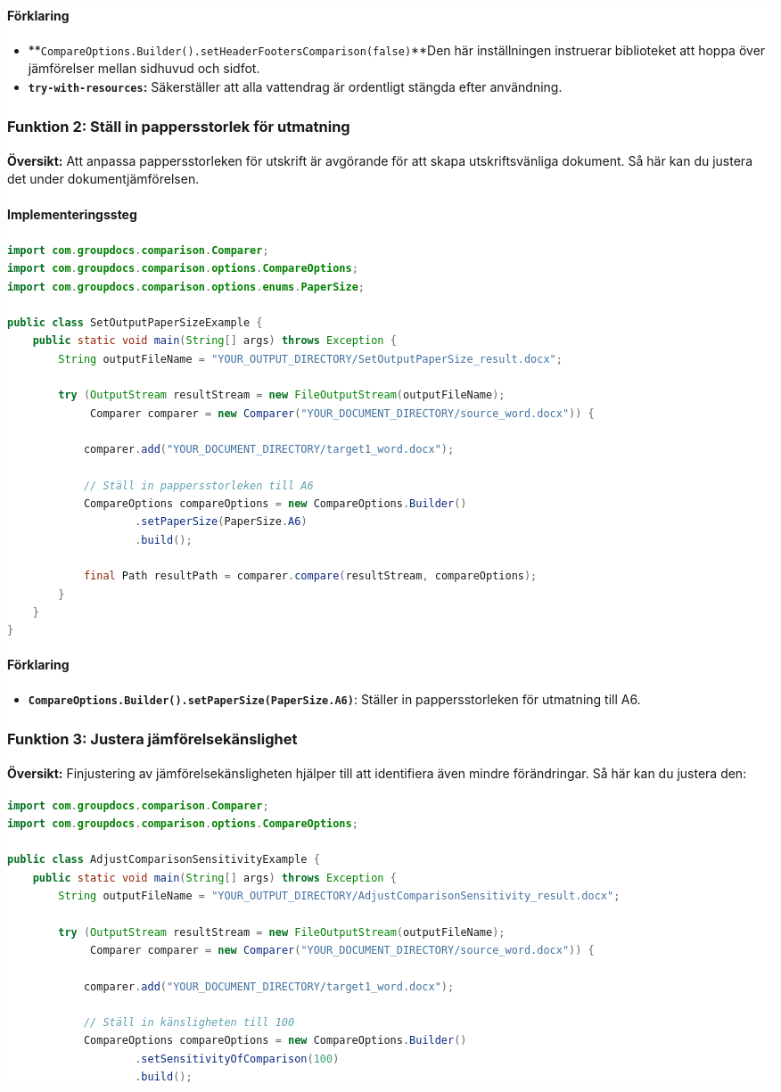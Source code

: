 #### Förklaring
- **`CompareOptions.Builder().setHeaderFootersComparison(false)`**Den här inställningen instruerar biblioteket att hoppa över jämförelser mellan sidhuvud och sidfot.
- **`try-with-resources`:** Säkerställer att alla vattendrag är ordentligt stängda efter användning.

### Funktion 2: Ställ in pappersstorlek för utmatning

**Översikt:** Att anpassa pappersstorleken för utskrift är avgörande för att skapa utskriftsvänliga dokument. Så här kan du justera det under dokumentjämförelsen.

#### Implementeringssteg

```java
import com.groupdocs.comparison.Comparer;
import com.groupdocs.comparison.options.CompareOptions;
import com.groupdocs.comparison.options.enums.PaperSize;

public class SetOutputPaperSizeExample {
    public static void main(String[] args) throws Exception {
        String outputFileName = "YOUR_OUTPUT_DIRECTORY/SetOutputPaperSize_result.docx";

        try (OutputStream resultStream = new FileOutputStream(outputFileName);
             Comparer comparer = new Comparer("YOUR_DOCUMENT_DIRECTORY/source_word.docx")) {

            comparer.add("YOUR_DOCUMENT_DIRECTORY/target1_word.docx");

            // Ställ in pappersstorleken till A6
            CompareOptions compareOptions = new CompareOptions.Builder()
                    .setPaperSize(PaperSize.A6)
                    .build();

            final Path resultPath = comparer.compare(resultStream, compareOptions);
        }
    }
}
```

#### Förklaring
- **`CompareOptions.Builder().setPaperSize(PaperSize.A6)`**: Ställer in pappersstorleken för utmatning till A6.

### Funktion 3: Justera jämförelsekänslighet

**Översikt:** Finjustering av jämförelsekänsligheten hjälper till att identifiera även mindre förändringar. Så här kan du justera den:

```java
import com.groupdocs.comparison.Comparer;
import com.groupdocs.comparison.options.CompareOptions;

public class AdjustComparisonSensitivityExample {
    public static void main(String[] args) throws Exception {
        String outputFileName = "YOUR_OUTPUT_DIRECTORY/AdjustComparisonSensitivity_result.docx";

        try (OutputStream resultStream = new FileOutputStream(outputFileName);
             Comparer comparer = new Comparer("YOUR_DOCUMENT_DIRECTORY/source_word.docx")) {

            comparer.add("YOUR_DOCUMENT_DIRECTORY/target1_word.docx");

            // Ställ in känsligheten till 100
            CompareOptions compareOptions = new CompareOptions.Builder()
                    .setSensitivityOfComparison(100)
                    .build();

```